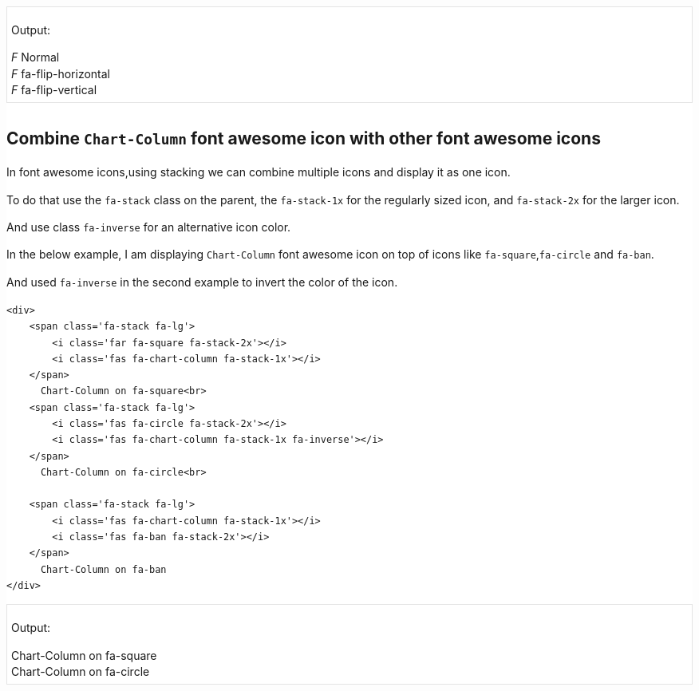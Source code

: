 <div style='border:1px solid rgba(0,0,0,.1);margin-bottom:10px;padding:5px;'>
<p>Output:</p>


<div>
<i class='fas fa-chart-column fa-3x'>F</i> Normal <br>
<i class='fas fa-chart-column fa-flip-horizontal fa-3x'>F</i> fa-flip-horizontal<br>
<i class='fas fa-chart-column fa-flip-vertical fa-3x'>F</i> fa-flip-vertical<br>
</div>
</div>

## Combine `Chart-Column` font awesome icon with other font awesome icons

In font awesome icons,using stacking we can combine multiple icons and display it as one icon.

To do that use the `fa-stack` class on the parent, the `fa-stack-1x` for the regularly sized icon, and `fa-stack-2x` for the larger icon.

And use class `fa-inverse` for an alternative icon color. 

In the below example, I am displaying `Chart-Column` font awesome icon on top of icons like `fa-square`,`fa-circle` and `fa-ban`.

And used `fa-inverse` in the second example to invert the color of the icon.
```
<div>
    <span class='fa-stack fa-lg'>
        <i class='far fa-square fa-stack-2x'></i>
        <i class='fas fa-chart-column fa-stack-1x'></i>
    </span>
      Chart-Column on fa-square<br>
    <span class='fa-stack fa-lg'>
        <i class='fas fa-circle fa-stack-2x'></i>
        <i class='fas fa-chart-column fa-stack-1x fa-inverse'></i>
    </span>
      Chart-Column on fa-circle<br>

    <span class='fa-stack fa-lg'>
        <i class='fas fa-chart-column fa-stack-1x'></i>
        <i class='fas fa-ban fa-stack-2x'></i>
    </span>
      Chart-Column on fa-ban
</div>
```

<div style='border:1px solid rgba(0,0,0,.1);margin-bottom:10px;padding:5px;'>
<p>Output:</p>


<div>
    <span class='fa-stack fa-lg'>
        <i class='far fa-square fa-stack-2x'></i>
        <i class='fas fa-chart-column fa-stack-1x'></i>
    </span>
      Chart-Column on fa-square<br>
    <span class='fa-stack fa-lg'>
        <i class='fas fa-circle fa-stack-2x'></i>
        <i class='fas fa-chart-column fa-stack-1x fa-inverse'></i>
    </span>
      Chart-Column on fa-circle<br>
